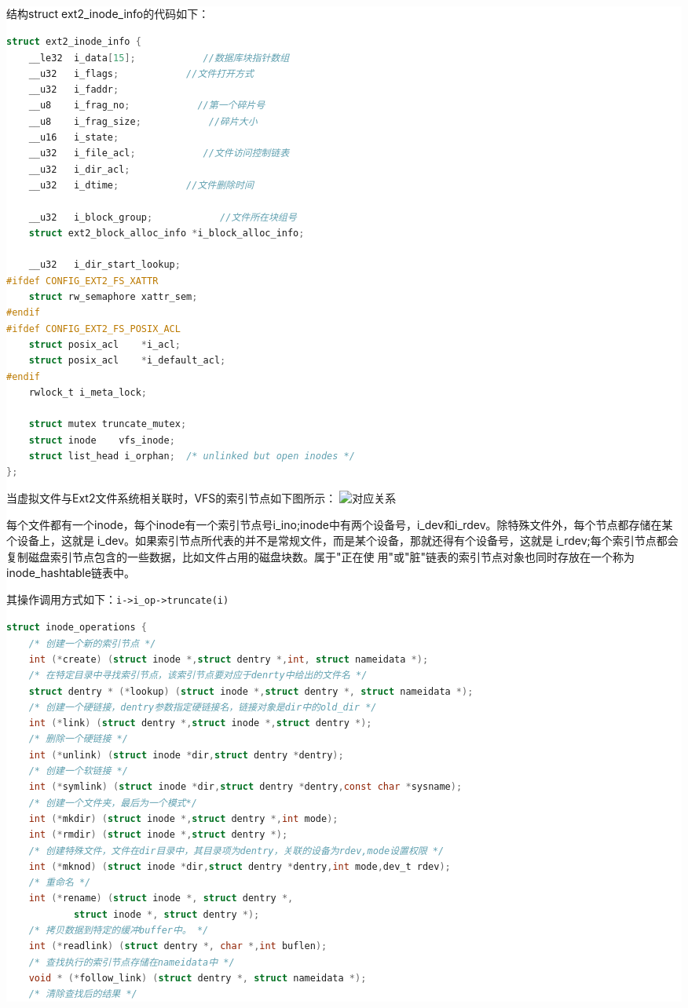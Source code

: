 结构struct ext2_inode_info的代码如下：
```c
struct ext2_inode_info {
	__le32	i_data[15];            //数据库块指针数组
	__u32	i_flags;            //文件打开方式
	__u32	i_faddr;
	__u8	i_frag_no;            //第一个碎片号
	__u8	i_frag_size;            //碎片大小
	__u16	i_state;
	__u32	i_file_acl;            //文件访问控制链表
	__u32	i_dir_acl;
	__u32	i_dtime;            //文件删除时间
 
	__u32	i_block_group;            //文件所在块组号
	struct ext2_block_alloc_info *i_block_alloc_info;
 
	__u32	i_dir_start_lookup;
#ifdef CONFIG_EXT2_FS_XATTR
	struct rw_semaphore xattr_sem;
#endif
#ifdef CONFIG_EXT2_FS_POSIX_ACL
	struct posix_acl	*i_acl;
	struct posix_acl	*i_default_acl;
#endif
	rwlock_t i_meta_lock;
 
	struct mutex truncate_mutex;
	struct inode	vfs_inode;
	struct list_head i_orphan;	/* unlinked but open inodes */
};
```
当虚拟文件与Ext2文件系统相关联时，VFS的索引节点如下图所示：
![对应关系](https://img-blog.csdn.net/201808032038100?watermark/2/text/aHR0cHM6Ly9ibG9nLmNzZG4ubmV0L3FxXzM4NDEwNzMw/font/5a6L5L2T/fontsize/400/fill/I0JBQkFCMA==/dissolve/70)

每个文件都有一个inode，每个inode有一个索引节点号i_ino;inode中有两个设备号，i_dev和i_rdev。除特殊文件外，每个节点都存储在某个设备上，这就是 i_dev。如果索引节点所代表的并不是常规文件，而是某个设备，那就还得有个设备号，这就是 i_rdev;每个索引节点都会复制磁盘索引节点包含的一些数据，比如文件占用的磁盘块数。属于"正在使 用"或"脏"链表的索引节点对象也同时存放在一个称为inode_hashtable链表中。

其操作调用方式如下：`i->i_op->truncate(i)`

```c
struct inode_operations {
    /* 创建一个新的索引节点 */
	int (*create) (struct inode *,struct dentry *,int, struct nameidata *);    
    /* 在特定目录中寻找索引节点，该索引节点要对应于denrty中给出的文件名 */
	struct dentry * (*lookup) (struct inode *,struct dentry *, struct nameidata *);        
    /* 创建一个硬链接，dentry参数指定硬链接名，链接对象是dir中的old_dir */
	int (*link) (struct dentry *,struct inode *,struct dentry *);
    /* 删除一个硬链接 */    
	int (*unlink) (struct inode *dir,struct dentry *dentry);        
	/* 创建一个软链接 */
    int (*symlink) (struct inode *dir,struct dentry *dentry,const char *sysname);
	/* 创建一个文件夹，最后为一个模式*/
    int (*mkdir) (struct inode *,struct dentry *,int mode);
	int (*rmdir) (struct inode *,struct dentry *);
	/* 创建特殊文件，文件在dir目录中，其目录项为dentry，关联的设备为rdev,mode设置权限 */
    int (*mknod) (struct inode *dir,struct dentry *dentry,int mode,dev_t rdev);
	/* 重命名 */
    int (*rename) (struct inode *, struct dentry *,
			struct inode *, struct dentry *);
	/* 拷贝数据到特定的缓冲buffer中。 */
    int (*readlink) (struct dentry *, char *,int buflen);
    /* 查找执行的索引节点存储在nameidata中 */
	void * (*follow_link) (struct dentry *, struct nameidata *);
    /* 清除查找后的结果 */
```